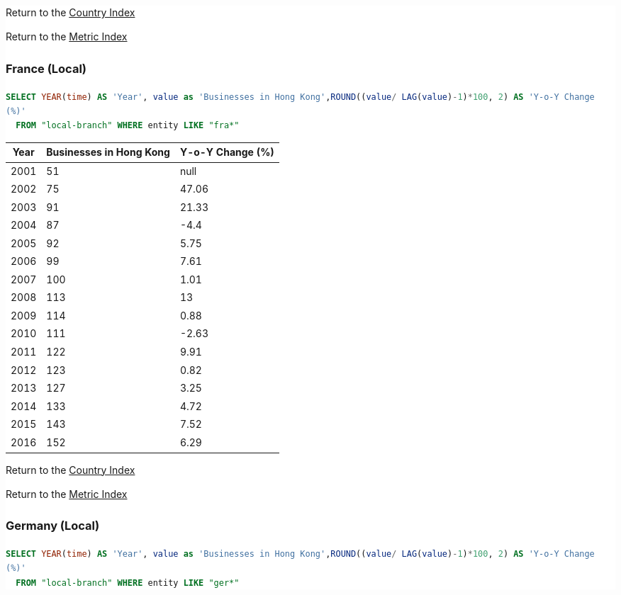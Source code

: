 Return to the [Country Index](#country-index-local)

Return to the [Metric Index](#metric-index)

### France (Local)

```sql
SELECT YEAR(time) AS 'Year', value as 'Businesses in Hong Kong',ROUND((value/ LAG(value)-1)*100, 2) AS 'Y-o-Y Change (%)'
  FROM "local-branch" WHERE entity LIKE "fra*"
```

| Year | Businesses in Hong Kong | Y-o-Y Change (%) |
|------|-------------------------|------------------|
| 2001 | 51                      | null             |
| 2002 | 75                      | 47.06            |
| 2003 | 91                      | 21.33            |
| 2004 | 87                      | -4.4             |
| 2005 | 92                      | 5.75             |
| 2006 | 99                      | 7.61             |
| 2007 | 100                     | 1.01             |
| 2008 | 113                     | 13               |
| 2009 | 114                     | 0.88             |
| 2010 | 111                     | -2.63            |
| 2011 | 122                     | 9.91             |
| 2012 | 123                     | 0.82             |
| 2013 | 127                     | 3.25             |
| 2014 | 133                     | 4.72             |
| 2015 | 143                     | 7.52             |
| 2016 | 152                     | 6.29             |

Return to the [Country Index](#country-index-local)

Return to the [Metric Index](#metric-index)

### Germany (Local)

```sql
SELECT YEAR(time) AS 'Year', value as 'Businesses in Hong Kong',ROUND((value/ LAG(value)-1)*100, 2) AS 'Y-o-Y Change (%)'
  FROM "local-branch" WHERE entity LIKE "ger*"
```
